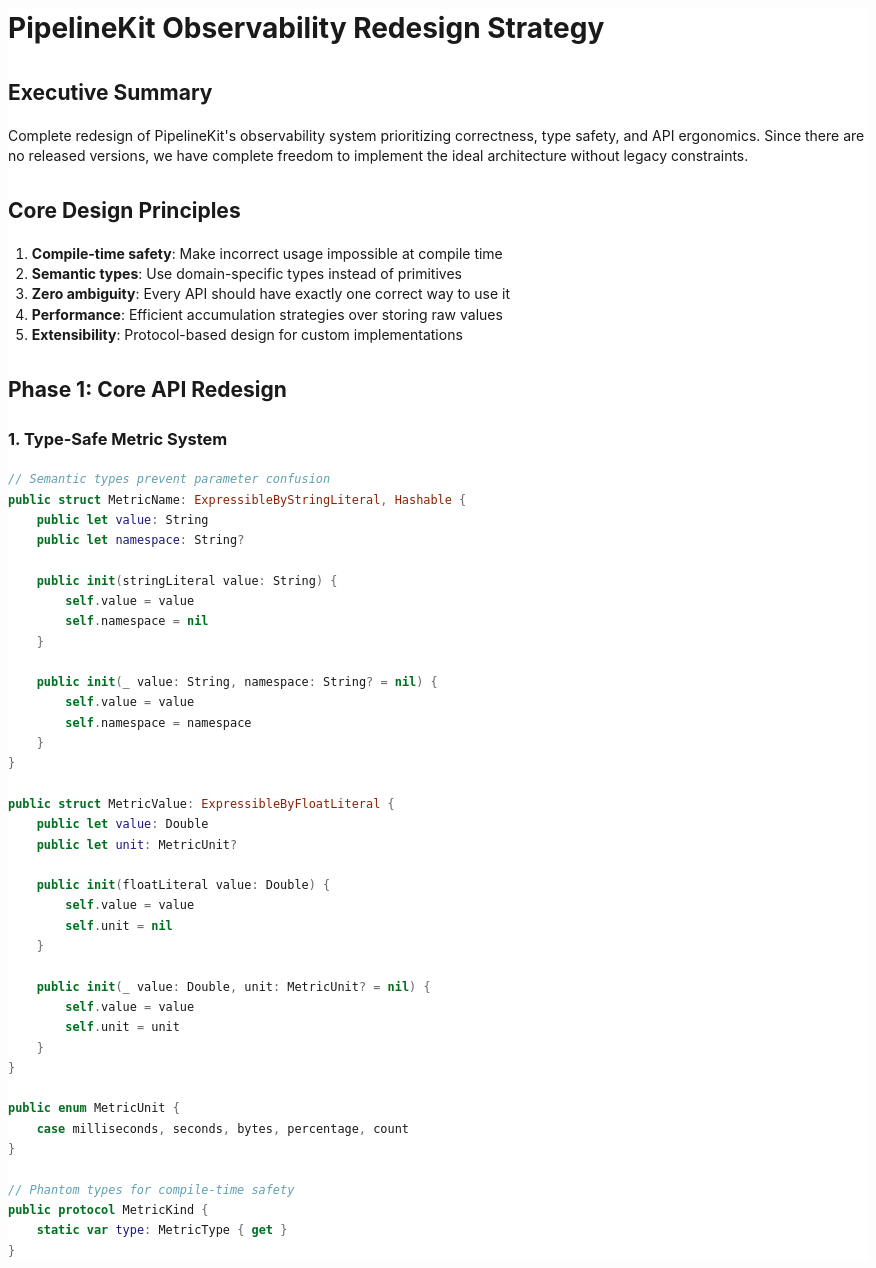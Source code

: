 # PipelineKit Observability Redesign Strategy

## Executive Summary

Complete redesign of PipelineKit's observability system prioritizing correctness, type safety, and API ergonomics. Since there are no released versions, we have complete freedom to implement the ideal architecture without legacy constraints.

## Core Design Principles

1. **Compile-time safety**: Make incorrect usage impossible at compile time
2. **Semantic types**: Use domain-specific types instead of primitives
3. **Zero ambiguity**: Every API should have exactly one correct way to use it
4. **Performance**: Efficient accumulation strategies over storing raw values
5. **Extensibility**: Protocol-based design for custom implementations

## Phase 1: Core API Redesign

### 1. Type-Safe Metric System

```swift
// Semantic types prevent parameter confusion
public struct MetricName: ExpressibleByStringLiteral, Hashable {
    public let value: String
    public let namespace: String?
    
    public init(stringLiteral value: String) {
        self.value = value
        self.namespace = nil
    }
    
    public init(_ value: String, namespace: String? = nil) {
        self.value = value
        self.namespace = namespace
    }
}

public struct MetricValue: ExpressibleByFloatLiteral {
    public let value: Double
    public let unit: MetricUnit?
    
    public init(floatLiteral value: Double) {
        self.value = value
        self.unit = nil
    }
    
    public init(_ value: Double, unit: MetricUnit? = nil) {
        self.value = value
        self.unit = unit
    }
}

public enum MetricUnit {
    case milliseconds, seconds, bytes, percentage, count
}

// Phantom types for compile-time safety
public protocol MetricKind { 
    static var type: MetricType { get }
}

```